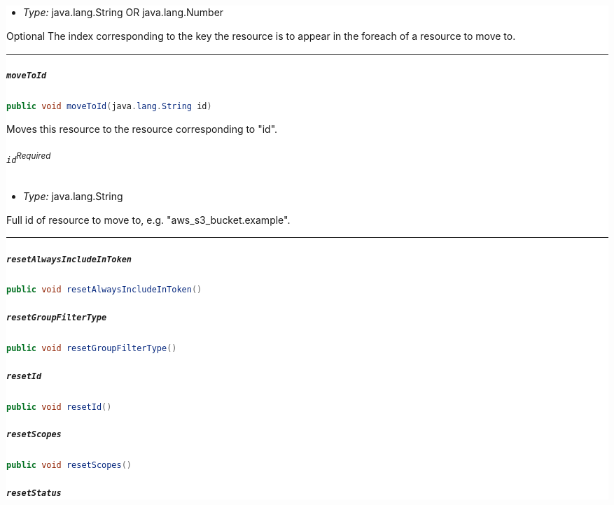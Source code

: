 - *Type:* java.lang.String OR java.lang.Number

Optional The index corresponding to the key the resource is to appear in the foreach of a resource to move to.

---

##### `moveToId` <a name="moveToId" id="@cdktf/provider-okta.authServerClaim.AuthServerClaim.moveToId"></a>

```java
public void moveToId(java.lang.String id)
```

Moves this resource to the resource corresponding to "id".

###### `id`<sup>Required</sup> <a name="id" id="@cdktf/provider-okta.authServerClaim.AuthServerClaim.moveToId.parameter.id"></a>

- *Type:* java.lang.String

Full id of resource to move to, e.g. "aws_s3_bucket.example".

---

##### `resetAlwaysIncludeInToken` <a name="resetAlwaysIncludeInToken" id="@cdktf/provider-okta.authServerClaim.AuthServerClaim.resetAlwaysIncludeInToken"></a>

```java
public void resetAlwaysIncludeInToken()
```

##### `resetGroupFilterType` <a name="resetGroupFilterType" id="@cdktf/provider-okta.authServerClaim.AuthServerClaim.resetGroupFilterType"></a>

```java
public void resetGroupFilterType()
```

##### `resetId` <a name="resetId" id="@cdktf/provider-okta.authServerClaim.AuthServerClaim.resetId"></a>

```java
public void resetId()
```

##### `resetScopes` <a name="resetScopes" id="@cdktf/provider-okta.authServerClaim.AuthServerClaim.resetScopes"></a>

```java
public void resetScopes()
```

##### `resetStatus` <a name="resetStatus" id="@cdktf/provider-okta.authServerClaim.AuthServerClaim.resetStatus"></a>

